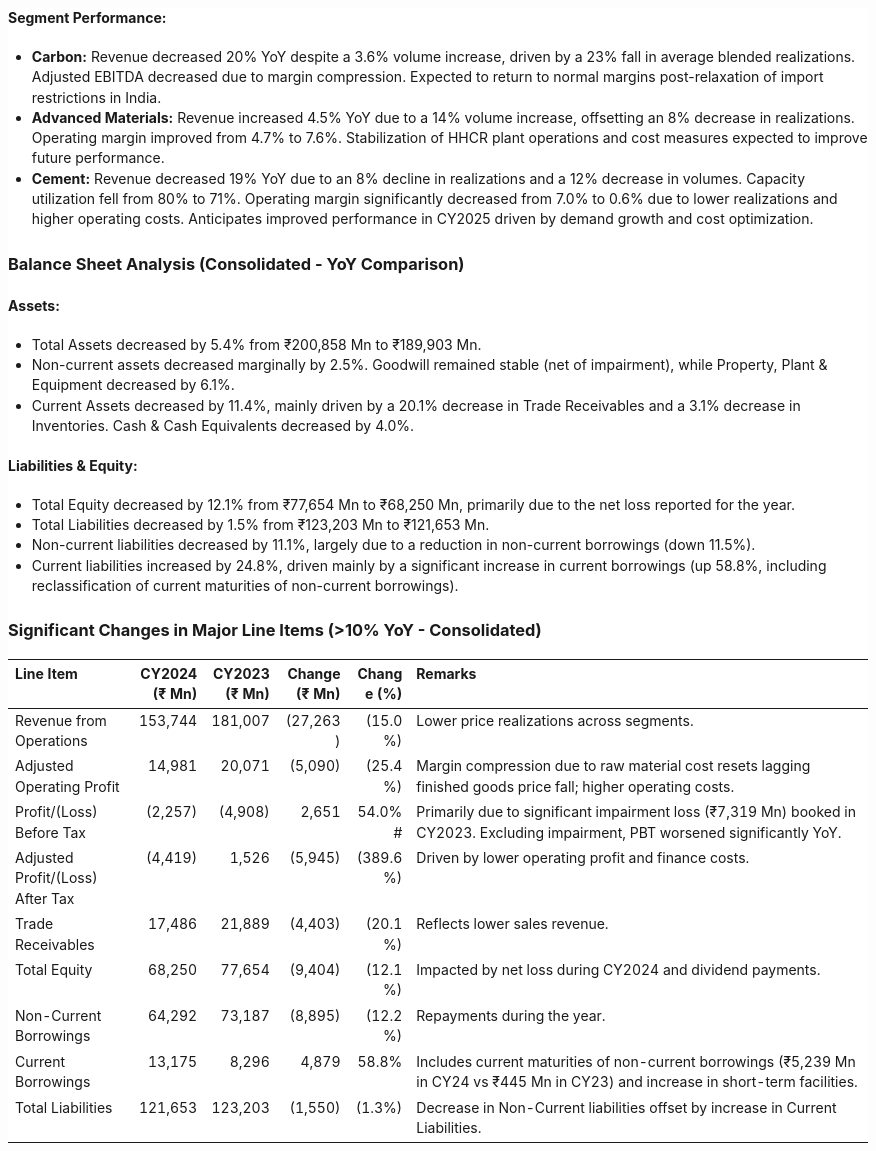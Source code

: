 #### Segment Performance:

*   **Carbon:** Revenue decreased 20% YoY despite a 3.6% volume increase, driven by a 23% fall in average blended realizations. Adjusted EBITDA decreased due to margin compression. Expected to return to normal margins post-relaxation of import restrictions in India.
*   **Advanced Materials:** Revenue increased 4.5% YoY due to a 14% volume increase, offsetting an 8% decrease in realizations. Operating margin improved from 4.7% to 7.6%. Stabilization of HHCR plant operations and cost measures expected to improve future performance.
*   **Cement:** Revenue decreased 19% YoY due to an 8% decline in realizations and a 12% decrease in volumes. Capacity utilization fell from 80% to 71%. Operating margin significantly decreased from 7.0% to 0.6% due to lower realizations and higher operating costs. Anticipates improved performance in CY2025 driven by demand growth and cost optimization.

### Balance Sheet Analysis (Consolidated - YoY Comparison)

#### Assets:

*   Total Assets decreased by 5.4% from ₹200,858 Mn to ₹189,903 Mn.
*   Non-current assets decreased marginally by 2.5%. Goodwill remained stable (net of impairment), while Property, Plant & Equipment decreased by 6.1%.
*   Current Assets decreased by 11.4%, mainly driven by a 20.1% decrease in Trade Receivables and a 3.1% decrease in Inventories. Cash & Cash Equivalents decreased by 4.0%.

#### Liabilities & Equity:

*   Total Equity decreased by 12.1% from ₹77,654 Mn to ₹68,250 Mn, primarily due to the net loss reported for the year.
*   Total Liabilities decreased by 1.5% from ₹123,203 Mn to ₹121,653 Mn.
*   Non-current liabilities decreased by 11.1%, largely due to a reduction in non-current borrowings (down 11.5%).
*   Current liabilities increased by 24.8%, driven mainly by a significant increase in current borrowings (up 58.8%, including reclassification of current maturities of non-current borrowings).

### Significant Changes in Major Line Items (>10% YoY - Consolidated)

| Line Item                     | CY2024 (₹ Mn) | CY2023 (₹ Mn) | Change (₹ Mn) | Change (%) | Remarks                                                                                                                              |
| :---------------------------- | ------------: | ------------: | ------------: | ---------: | :----------------------------------------------------------------------------------------------------------------------------------- |
| Revenue from Operations       |       153,744 |       181,007 |      (27,263) |    (15.0%) | Lower price realizations across segments.                                                                                            |
| Adjusted Operating Profit     |        14,981 |        20,071 |       (5,090) |    (25.4%) | Margin compression due to raw material cost resets lagging finished goods price fall; higher operating costs.                      |
| Profit/(Loss) Before Tax      |       (2,257) |       (4,908) |         2,651 |     54.0%# | Primarily due to significant impairment loss (₹7,319 Mn) booked in CY2023. Excluding impairment, PBT worsened significantly YoY. |
| Adjusted Profit/(Loss) After Tax |       (4,419) |         1,526 |       (5,945) |   (389.6%) | Driven by lower operating profit and finance costs.                                                                                  |
| Trade Receivables             |        17,486 |        21,889 |       (4,403) |    (20.1%) | Reflects lower sales revenue.                                                                                                        |
| Total Equity                  |        68,250 |        77,654 |       (9,404) |    (12.1%) | Impacted by net loss during CY2024 and dividend payments.                                                                            |
| Non-Current Borrowings        |        64,292 |        73,187 |       (8,895) |    (12.2%) | Repayments during the year.                                                                                                          |
| Current Borrowings            |        13,175 |         8,296 |         4,879 |     58.8%  | Includes current maturities of non-current borrowings (₹5,239 Mn in CY24 vs ₹445 Mn in CY23) and increase in short-term facilities. |
| Total Liabilities             |       121,653 |       123,203 |       (1,550) |     (1.3%) | Decrease in Non-Current liabilities offset by increase in Current Liabilities.                                                     |
